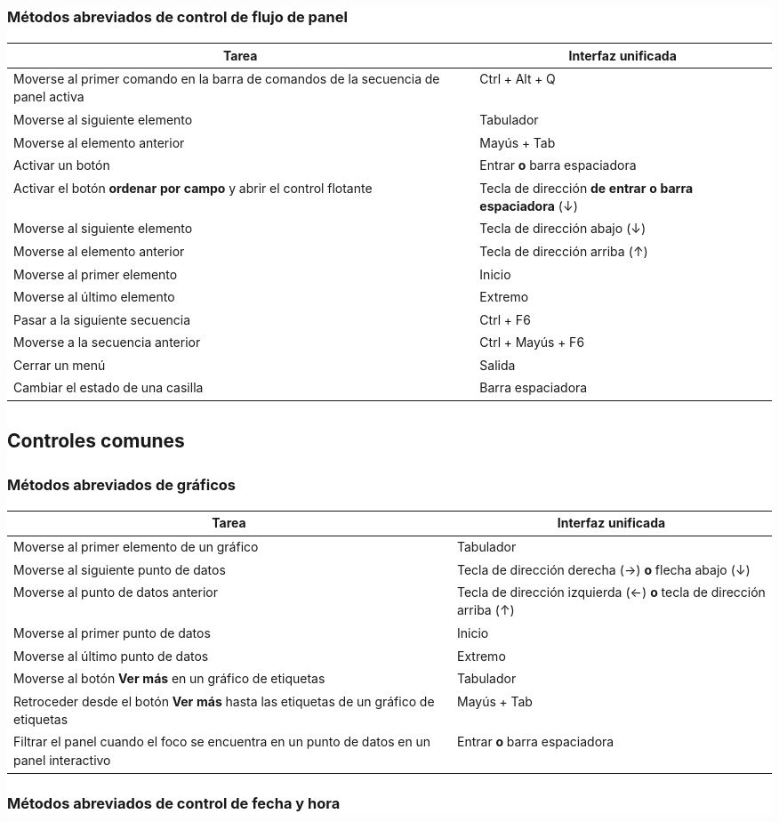 ### <a name="dashboard-stream-control-shortcuts"></a>Métodos abreviados de control de flujo de panel

|Tarea             |Interfaz unificada  |
|---------|---------|
|Moverse al primer comando en la barra de comandos de la secuencia de panel activa | Ctrl + Alt + Q | 
|Moverse al siguiente elemento | Tabulador |
|Moverse al elemento anterior | Mayús + Tab |
|Activar un botón | Entrar **o** barra espaciadora |
|Activar el botón **ordenar por campo** y abrir el control flotante | Tecla de dirección **de entrar o** **barra espaciadora** (↓) |
|Moverse al siguiente elemento | Tecla de dirección abajo (↓) |
|Moverse al elemento anterior | Tecla de dirección arriba (↑) |
|Moverse al primer elemento | Inicio |
|Moverse al último elemento | Extremo |
|Pasar a la siguiente secuencia | Ctrl + F6 |
|Moverse a la secuencia anterior | Ctrl + Mayús + F6 |
|Cerrar un menú | Salida |
|Cambiar el estado de una casilla | Barra espaciadora |

## <a name="common-controls"></a>Controles comunes

### <a name="chart-shortcuts"></a>Métodos abreviados de gráficos

|Tarea             |Interfaz unificada  |
|---------|---------|
|Moverse al primer elemento de un gráfico | Tabulador |
|Moverse al siguiente punto de datos | Tecla de dirección derecha (→) **o** flecha abajo (↓)|
|Moverse al punto de datos anterior | Tecla de dirección izquierda (←) **o** tecla de dirección arriba (↑)|
|Moverse al primer punto de datos | Inicio |
|Moverse al último punto de datos | Extremo |
|Moverse al botón **Ver más** en un gráfico de etiquetas | Tabulador |
|Retroceder desde el botón **Ver más** hasta las etiquetas de un gráfico de etiquetas | Mayús + Tab |
|Filtrar el panel cuando el foco se encuentra en un punto de datos en un panel interactivo | Entrar **o** barra espaciadora |

### <a name="date-time-control-shortcuts"></a>Métodos abreviados de control de fecha y hora
